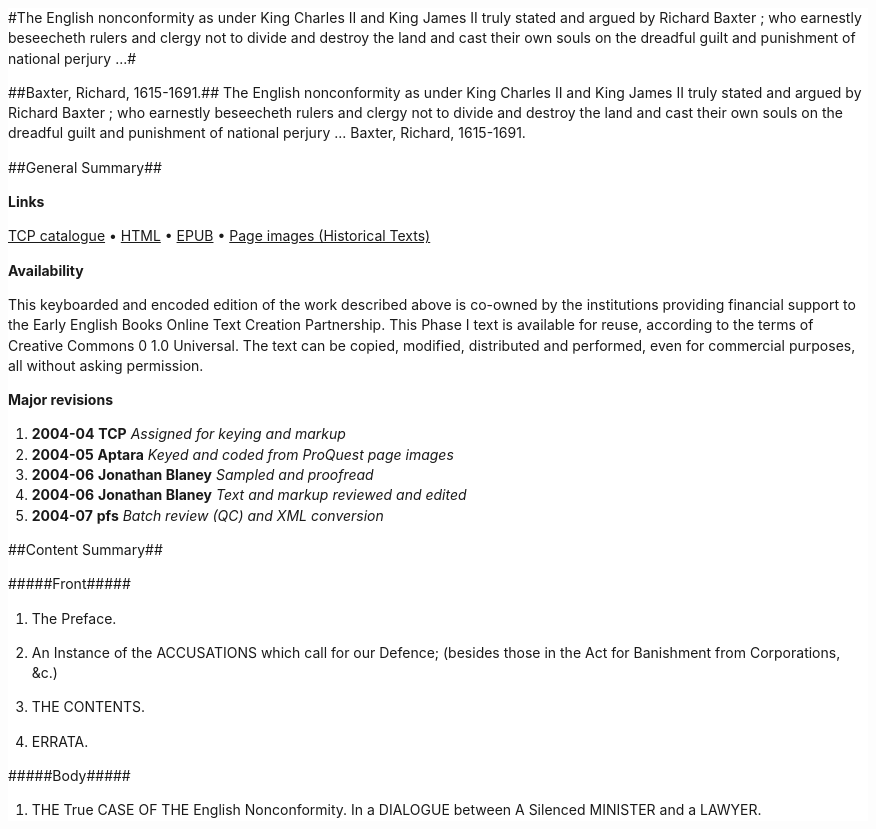 #The English nonconformity as under King Charles II and King James II truly stated and argued by Richard Baxter ; who earnestly beseecheth rulers and clergy not to divide and destroy the land and cast their own souls on the dreadful guilt and punishment of national perjury ...#

##Baxter, Richard, 1615-1691.##
The English nonconformity as under King Charles II and King James II truly stated and argued by Richard Baxter ; who earnestly beseecheth rulers and clergy not to divide and destroy the land and cast their own souls on the dreadful guilt and punishment of national perjury ...
Baxter, Richard, 1615-1691.

##General Summary##

**Links**

[TCP catalogue](http://www.ota.ox.ac.uk/tcp/)  • 
[HTML](http://tei.it.ox.ac.uk/tcp/Texts-HTML/free/A26/A26924.html)  • 
[EPUB](http://tei.it.ox.ac.uk/tcp/Texts-EPUB/free/A26/A26924.epub) • 
[Page images (Historical Texts)](https://data.historicaltexts.jisc.ac.uk/view?pubId=eebo-12309358e&pageId=eebo-12309358e-59333-1)

**Availability**

This keyboarded and encoded edition of the
	       work described above is co-owned by the institutions
	       providing financial support to the Early English Books
	       Online Text Creation Partnership. This Phase I text is
	       available for reuse, according to the terms of Creative
	       Commons 0 1.0 Universal. The text can be copied,
	       modified, distributed and performed, even for
	       commercial purposes, all without asking permission.

**Major revisions**

1. __2004-04__ __TCP__ *Assigned for keying and markup*
1. __2004-05__ __Aptara__ *Keyed and coded from ProQuest page images*
1. __2004-06__ __Jonathan Blaney__ *Sampled and proofread*
1. __2004-06__ __Jonathan Blaney__ *Text and markup reviewed and edited*
1. __2004-07__ __pfs__ *Batch review (QC) and XML conversion*

##Content Summary##

#####Front#####

1. The Preface.

1. An Instance of the ACCUSATIONS
which call for our Defence; (besides those in
the Act for Banishment from Corporations, &c.)

1. THE
CONTENTS.

1. ERRATA.

#####Body#####

1. THE
True CASE
OF THE
English Nonconformity. In a DIALOGUE between
A Silenced MINISTER and a LAWYER.
